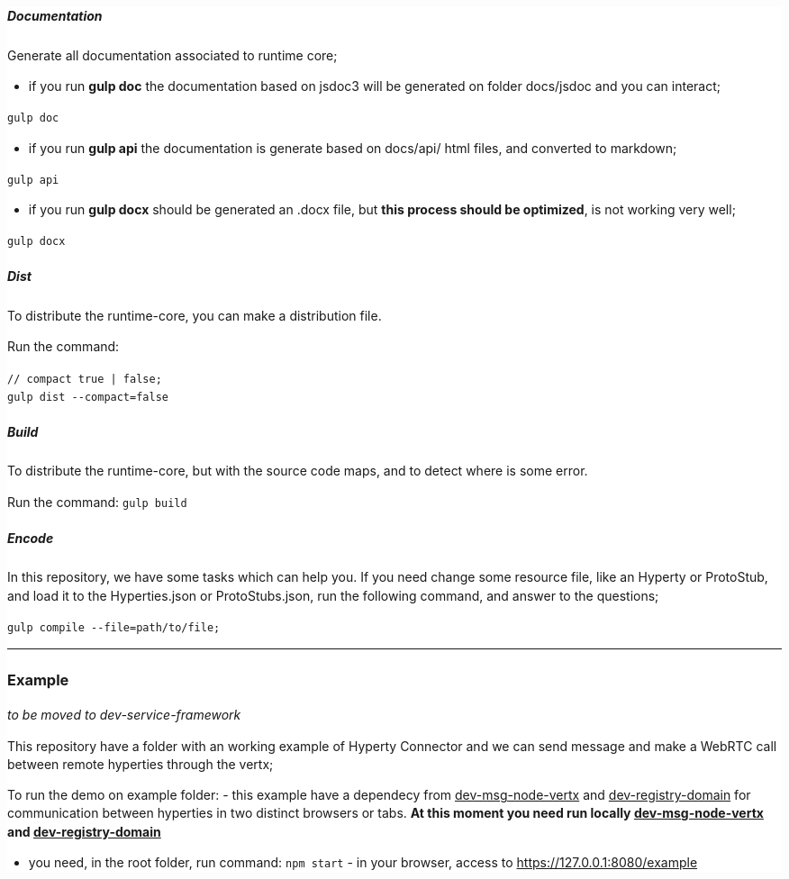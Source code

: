 ##### Documentation

Generate all documentation associated to runtime core;

-   if you run **gulp doc** the documentation based on jsdoc3 will be
    generated on folder docs/jsdoc and you can interact;

`gulp doc`

-   if you run **gulp api** the documentation is generate based on
    docs/api/ html files, and converted to markdown;

`gulp api`

-   if you run **gulp docx** should be generated an .docx file, but
    **this process should be optimized**, is not working very well;

`gulp docx`

##### Dist

To distribute the runtime-core, you can make a distribution file.

Run the command:

    // compact true | false;
    gulp dist --compact=false

##### Build

To distribute the runtime-core, but with the source code maps, and to
detect where is some error.

Run the command: `gulp build`

##### Encode

In this repository, we have some tasks which can help you. If you need
change some resource file, like an Hyperty or ProtoStub, and load it to
the Hyperties.json or ProtoStubs.json, run the following command, and
answer to the questions;

    gulp compile --file=path/to/file;

------------------------------------------------------------------------

### <a id="example">Example</a>

*to be moved to dev-service-framework*

This repository have a folder with an working example of Hyperty
Connector and we can send message and make a WebRTC call between remote
hyperties through the vertx;

To run the demo on example folder: - this example have a dependecy from
[dev-msg-node-vertx](https://github.com/reTHINK-project/dev-msg-node-vertx/tree/dev-0.2#unit-testing)
and
[dev-registry-domain](https://github.com/reTHINK-project/dev-registry-domain#dev-registry-domain)
for communication between hyperties in two distinct browsers or tabs.
**At this moment you need run locally
[dev-msg-node-vertx](https://github.com/reTHINK-project/dev-msg-node-vertx/tree/dev-0.2#unit-testing)
and
[dev-registry-domain](https://github.com/reTHINK-project/dev-registry-domain#dev-registry-domain)**
- you need, in the root folder, run command: `npm start` - in your
browser, access to https://127.0.0.1:8080/example
